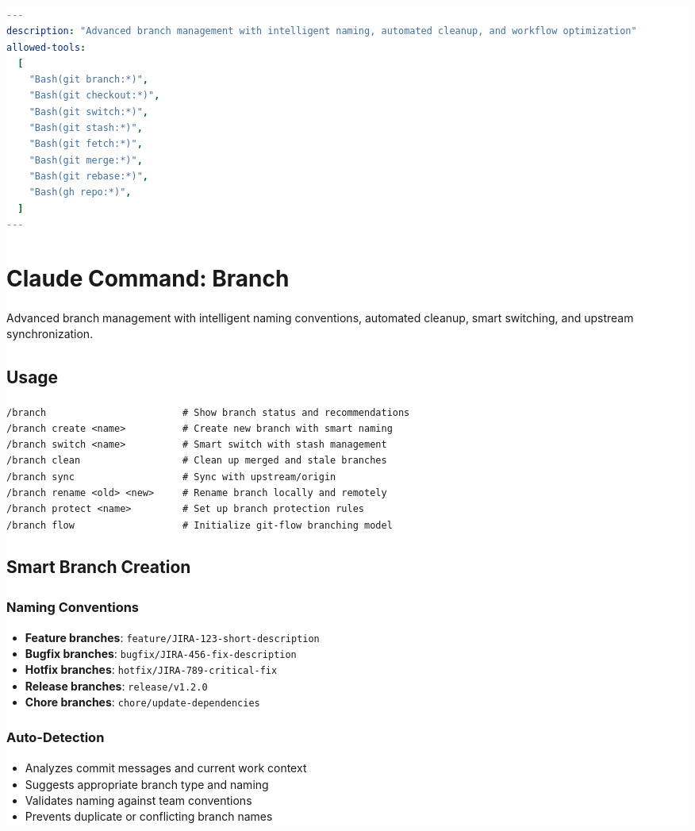 ```yaml
---
description: "Advanced branch management with intelligent naming, automated cleanup, and workflow optimization"
allowed-tools:
  [
    "Bash(git branch:*)",
    "Bash(git checkout:*)",
    "Bash(git switch:*)",
    "Bash(git stash:*)",
    "Bash(git fetch:*)",
    "Bash(git merge:*)",
    "Bash(git rebase:*)",
    "Bash(gh repo:*)",
  ]
---
```


# Claude Command: Branch

Advanced branch management with intelligent naming conventions, automated cleanup, smart switching, and upstream synchronization.

## Usage

```
/branch                        # Show branch status and recommendations
/branch create <name>          # Create new branch with smart naming
/branch switch <name>          # Smart switch with stash management
/branch clean                  # Clean up merged and stale branches
/branch sync                   # Sync with upstream/origin
/branch rename <old> <new>     # Rename branch locally and remotely
/branch protect <name>         # Set up branch protection rules
/branch flow                   # Initialize git-flow branching model
```

## Smart Branch Creation

### Naming Conventions
- **Feature branches**: `feature/JIRA-123-short-description`
- **Bugfix branches**: `bugfix/JIRA-456-fix-description`
- **Hotfix branches**: `hotfix/JIRA-789-critical-fix`
- **Release branches**: `release/v1.2.0`
- **Chore branches**: `chore/update-dependencies`

### Auto-Detection
- Analyzes commit messages and current work context
- Suggests appropriate branch type and naming
- Validates naming against team conventions
- Prevents duplicate or conflicting branch names
